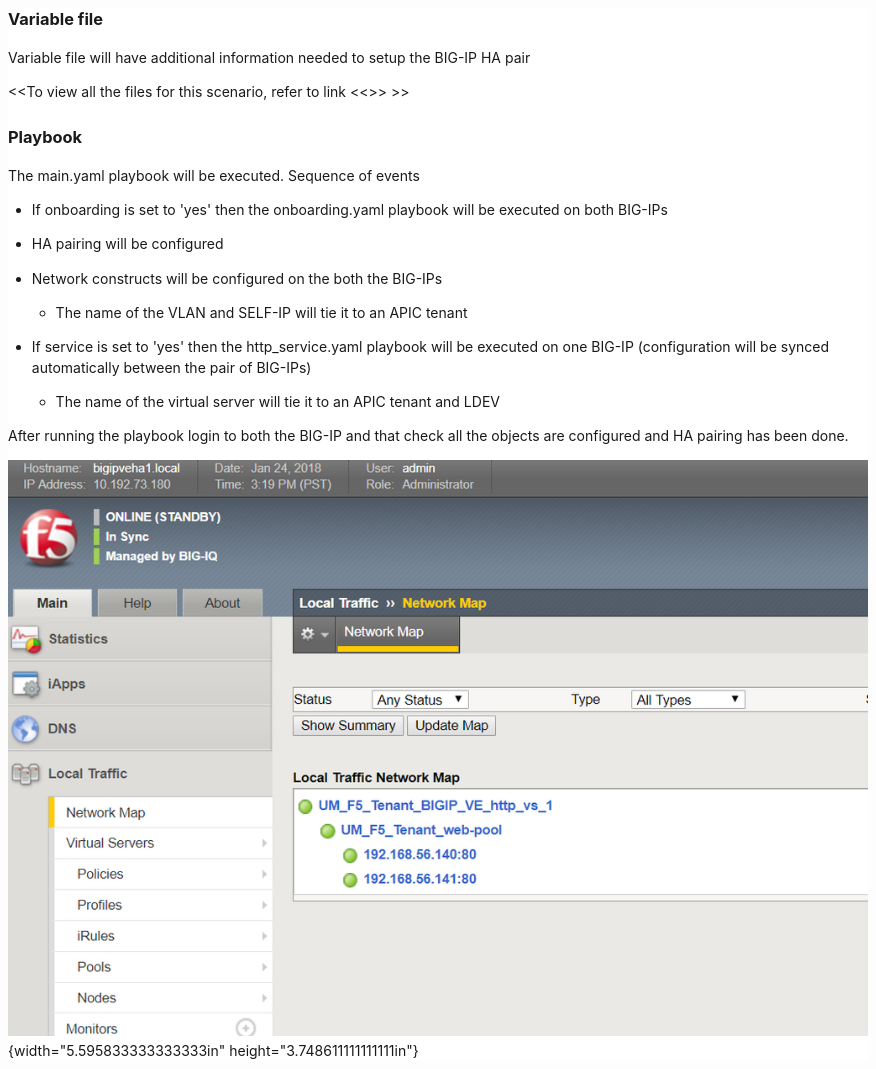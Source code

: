 ### Variable file

Variable file will have additional information needed to setup the
BIG-IP HA pair

\<\<To view all the files for this scenario, refer to link \<\<\>\> \>\>

### Playbook

The main.yaml playbook will be executed. Sequence of events

-   If onboarding is set to 'yes' then the onboarding.yaml playbook will
    be executed on both BIG-IPs

-   HA pairing will be configured

-   Network constructs will be configured on the both the BIG-IPs

    -   The name of the VLAN and SELF-IP will tie it to an APIC tenant

-   If service is set to 'yes' then the http\_service.yaml playbook will
    be executed on one BIG-IP (configuration will be synced
    automatically between the pair of BIG-IPs)

    -   The name of the virtual server will tie it to an APIC tenant and
        LDEV

After running the playbook login to both the BIG-IP and that check all
the objects are configured and HA pairing has been done.

![](media/image24.png){width="5.595833333333333in"
height="3.748611111111111in"}
